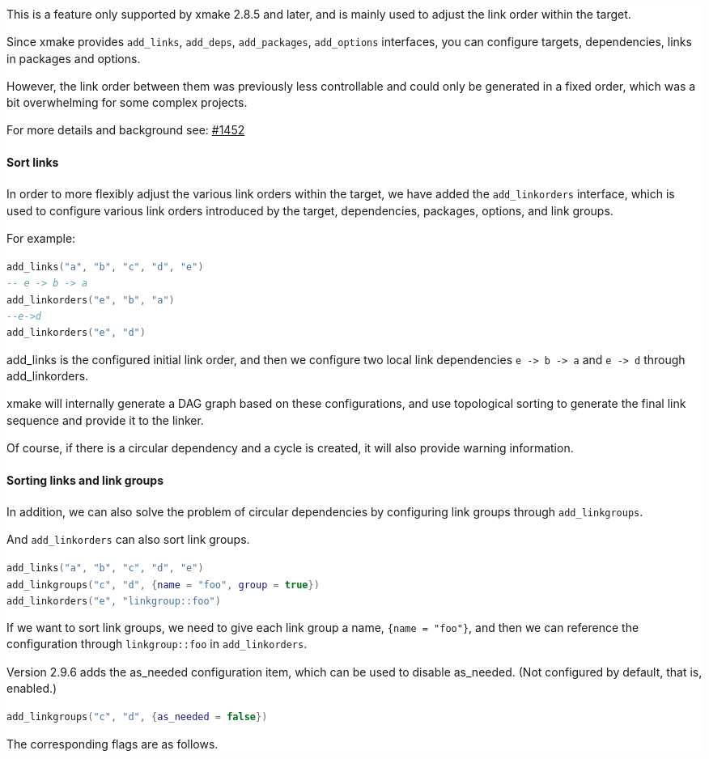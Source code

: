 This is a feature only supported by xmake 2.8.5 and later, and is mainly used to adjust the link order within the target.

Since xmake provides `add_links`, `add_deps`, `add_packages`, `add_options` interfaces, you can configure targets, dependencies, links in packages and options.

However, the link order between them was previously less controllable and could only be generated in a fixed order, which was a bit overwhelming for some complex projects.

For more details and background see: [#1452](https://github.com/xmake-io/xmake/issues/1452)

#### Sort links

In order to more flexibly adjust the various link orders within the target, we have added the `add_linkorders` interface, which is used to configure various link orders introduced by the target, dependencies, packages, options, and link groups.

For example:

```lua
add_links("a", "b", "c", "d", "e")
-- e -> b -> a
add_linkorders("e", "b", "a")
--e->d
add_linkorders("e", "d")
```

add_links is the configured initial link order, and then we configure two local link dependencies `e -> b -> a` and `e -> d` through add_linkorders.

xmake will internally generate a DAG graph based on these configurations, and use topological sorting to generate the final link sequence and provide it to the linker.

Of course, if there is a circular dependency and a cycle is created, it will also provide warning information.

#### Sorting links and link groups

In addition, we can also solve the problem of circular dependencies by configuring link groups through `add_linkgroups`.

And `add_linkorders` can also sort link groups.

```lua
add_links("a", "b", "c", "d", "e")
add_linkgroups("c", "d", {name = "foo", group = true})
add_linkorders("e", "linkgroup::foo")
```

If we want to sort link groups, we need to give each link group a name, `{name = "foo"}`, and then we can reference the configuration through `linkgroup::foo` in `add_linkorders`.

Version 2.9.6 adds the as_needed configuration item, which can be used to disable as_needed. (Not configured by default, that is, enabled.)

```lua
add_linkgroups("c", "d", {as_needed = false})
```

The corresponding flags are as follows.
